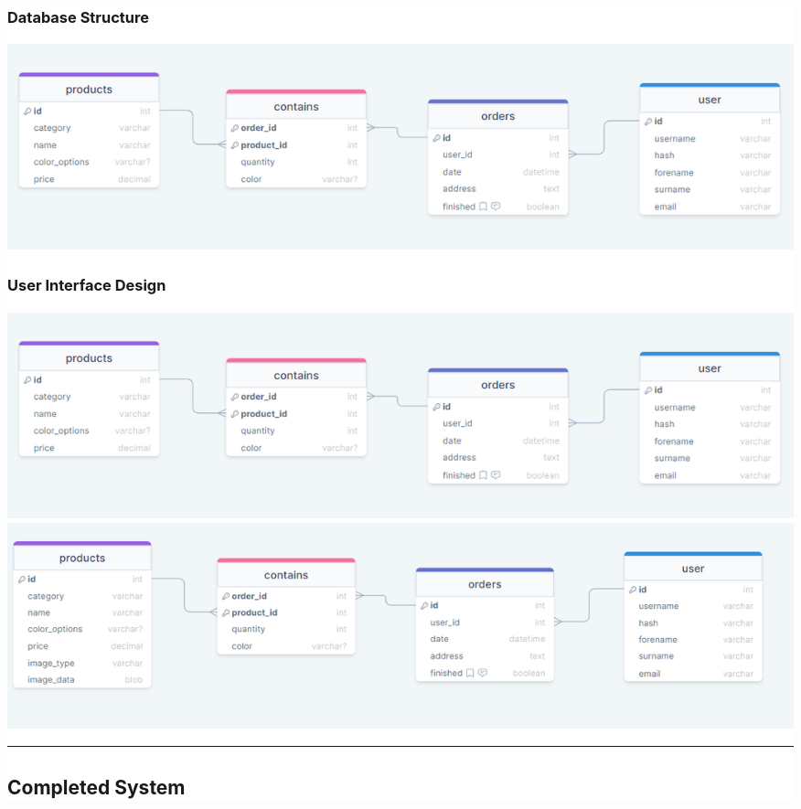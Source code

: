 ### Database Structure

![Alt text](<Screenshot 2024-06-25 115220-1.png>)

### User Interface Design

![Alt text](<Screenshot 2024-06-25 115220.png>)
![Alt text](<images/Screenshot 2024-06-27 105603.png>)

-------------------------------------------------

## Completed System